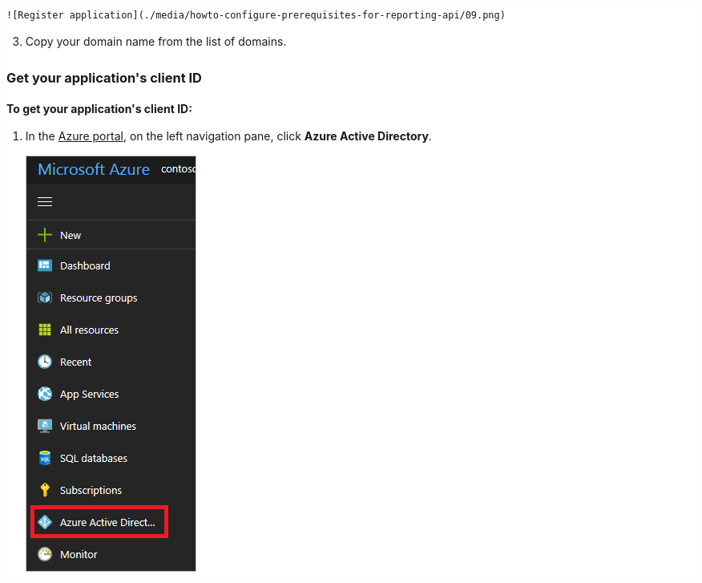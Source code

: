     ![Register application](./media/howto-configure-prerequisites-for-reporting-api/09.png) 

3. Copy your domain name from the list of domains.


### Get your application's client ID

**To get your application's client ID:**

1. In the [Azure portal](https://portal.azure.com), on the left navigation pane, click **Azure Active Directory**.
   
    ![Register application](./media/howto-configure-prerequisites-for-reporting-api/01.png) 
